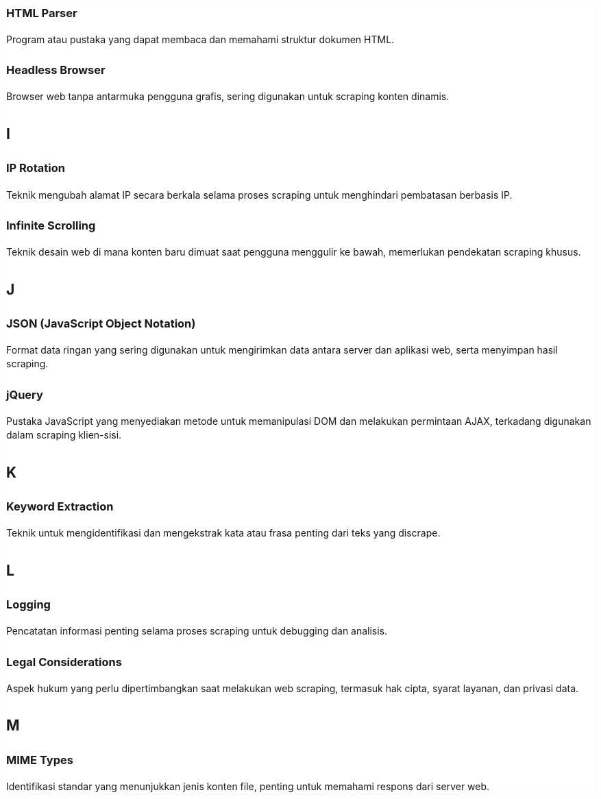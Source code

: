 ### HTML Parser
Program atau pustaka yang dapat membaca dan memahami struktur dokumen HTML.

### Headless Browser
Browser web tanpa antarmuka pengguna grafis, sering digunakan untuk scraping konten dinamis.

## I

### IP Rotation
Teknik mengubah alamat IP secara berkala selama proses scraping untuk menghindari pembatasan berbasis IP.

### Infinite Scrolling
Teknik desain web di mana konten baru dimuat saat pengguna menggulir ke bawah, memerlukan pendekatan scraping khusus.

## J

### JSON (JavaScript Object Notation)
Format data ringan yang sering digunakan untuk mengirimkan data antara server dan aplikasi web, serta menyimpan hasil scraping.

### jQuery
Pustaka JavaScript yang menyediakan metode untuk memanipulasi DOM dan melakukan permintaan AJAX, terkadang digunakan dalam scraping klien-sisi.

## K

### Keyword Extraction
Teknik untuk mengidentifikasi dan mengekstrak kata atau frasa penting dari teks yang discrape.

## L

### Logging
Pencatatan informasi penting selama proses scraping untuk debugging dan analisis.

### Legal Considerations
Aspek hukum yang perlu dipertimbangkan saat melakukan web scraping, termasuk hak cipta, syarat layanan, dan privasi data.

## M

### MIME Types
Identifikasi standar yang menunjukkan jenis konten file, penting untuk memahami respons dari server web.
